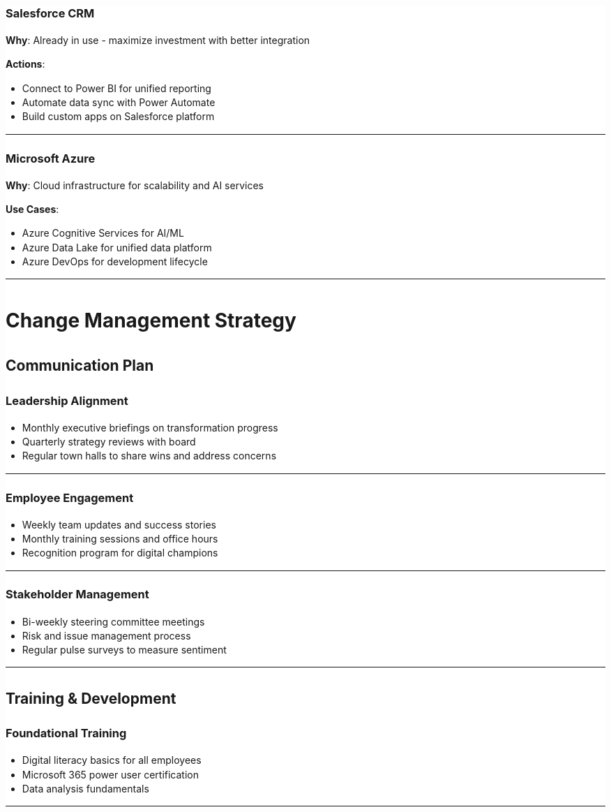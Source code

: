 
### Salesforce CRM
**Why**: Already in use - maximize investment with better integration

**Actions**:
- Connect to Power BI for unified reporting
- Automate data sync with Power Automate
- Build custom apps on Salesforce platform

---

### Microsoft Azure
**Why**: Cloud infrastructure for scalability and AI services

**Use Cases**:
- Azure Cognitive Services for AI/ML
- Azure Data Lake for unified data platform
- Azure DevOps for development lifecycle

---

# Change Management Strategy

## Communication Plan

### Leadership Alignment
- Monthly executive briefings on transformation progress
- Quarterly strategy reviews with board
- Regular town halls to share wins and address concerns

---

### Employee Engagement
- Weekly team updates and success stories
- Monthly training sessions and office hours
- Recognition program for digital champions

---

### Stakeholder Management
- Bi-weekly steering committee meetings
- Risk and issue management process
- Regular pulse surveys to measure sentiment

---

## Training & Development

### Foundational Training
- Digital literacy basics for all employees
- Microsoft 365 power user certification
- Data analysis fundamentals

---